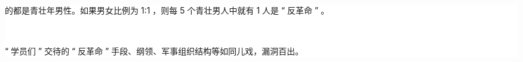   </span>
  <span class="s1">
   的都是青壮年男性。如果男女比例为
  </span>
  <span class="s2">
   1:1
  </span>
  <span class="s1">
   ，则每
  </span>
  <span class="s2">
   5
  </span>
  <span class="s1">
   个青壮男人中就有
  </span>
  <span class="s2">
   1
  </span>
  <span class="s1">
   人是
  </span>
  <span class="s2">
   “
  </span>
  <span class="s1">
   反革命
  </span>
  <span class="s2">
   ”
  </span>
  <span class="s1">
   。
  </span>
 </p>
 <p class="p1">
  <span class="s1">
  </span>
  <br/>
 </p>
 <p class="p2">
  <span class="s2">
   “
  </span>
  <span class="s1">
   学员们
  </span>
  <span class="s2">
   ”
  </span>
  <span class="s1">
   交待的
  </span>
  <span class="s2">
   “
  </span>
  <span class="s1">
   反革命
  </span>
  <span class="s2">
   ”
  </span>
  <span class="s1">
   手段、纲领、军事组织结构等如同儿戏，漏洞百出。